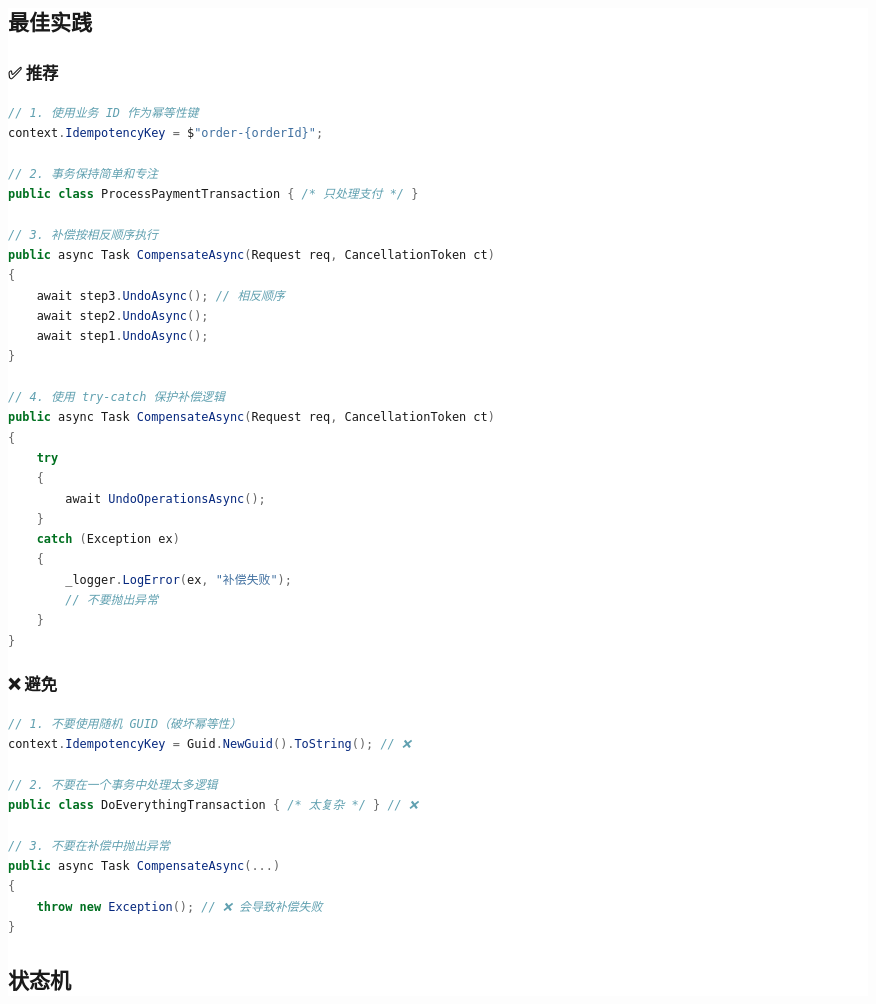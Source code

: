 ## 最佳实践

### ✅ 推荐

```csharp
// 1. 使用业务 ID 作为幂等性键
context.IdempotencyKey = $"order-{orderId}";

// 2. 事务保持简单和专注
public class ProcessPaymentTransaction { /* 只处理支付 */ }

// 3. 补偿按相反顺序执行
public async Task CompensateAsync(Request req, CancellationToken ct)
{
    await step3.UndoAsync(); // 相反顺序
    await step2.UndoAsync();
    await step1.UndoAsync();
}

// 4. 使用 try-catch 保护补偿逻辑
public async Task CompensateAsync(Request req, CancellationToken ct)
{
    try
    {
        await UndoOperationsAsync();
    }
    catch (Exception ex)
    {
        _logger.LogError(ex, "补偿失败");
        // 不要抛出异常
    }
}
```

### ❌ 避免

```csharp
// 1. 不要使用随机 GUID（破坏幂等性）
context.IdempotencyKey = Guid.NewGuid().ToString(); // ❌

// 2. 不要在一个事务中处理太多逻辑
public class DoEverythingTransaction { /* 太复杂 */ } // ❌

// 3. 不要在补偿中抛出异常
public async Task CompensateAsync(...)
{
    throw new Exception(); // ❌ 会导致补偿失败
}
```

## 状态机
